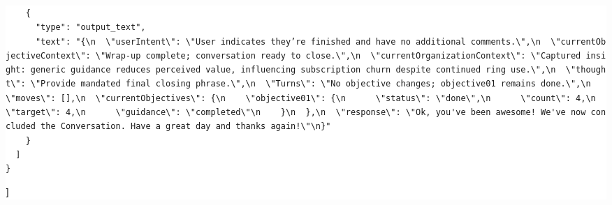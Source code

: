         {
          "type": "output_text",
          "text": "{\n  \"userIntent\": \"User indicates they’re finished and have no additional comments.\",\n  \"currentObjectiveContext\": \"Wrap-up complete; conversation ready to close.\",\n  \"currentOrganizationContext\": \"Captured insight: generic guidance reduces perceived value, influencing subscription churn despite continued ring use.\",\n  \"thought\": \"Provide mandated final closing phrase.\",\n  \"Turns\": \"No objective changes; objective01 remains done.\",\n  \"moves\": [],\n  \"currentObjectives\": {\n    \"objective01\": {\n      \"status\": \"done\",\n      \"count\": 4,\n      \"target\": 4,\n      \"guidance\": \"completed\"\n    }\n  },\n  \"response\": \"Ok, you've been awesome! We've now concluded the Conversation. Have a great day and thanks again!\"\n}"
        }
      ]
    }
  ]

